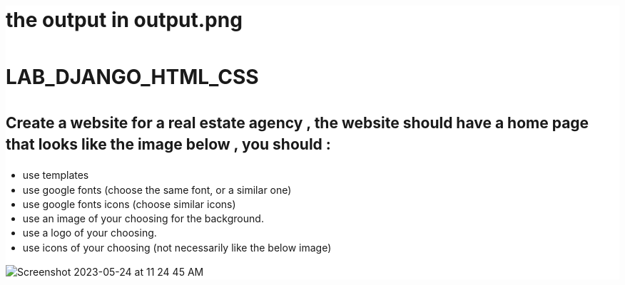# the output in output.png
# LAB_DJANGO_HTML_CSS



## Create a website for a real estate agency , the website should have a home page that looks like the image below , you should :
- use templates
- use google fonts (choose the same font, or a similar one)
- use google fonts icons (choose similar icons)
- use an image of your choosing for the background.
- use a logo of your choosing.
- use icons of your choosing (not necessarily like the below image)


<img width="795" style="width:100%" alt="Screenshot 2023-05-24 at 11 24 45 AM" src="https://github.com/T-PYTHON-APRIL-30/LAB_DJANGO_HTML_CSS/assets/91186666/8e6b6250-7878-4595-ba04-66c2c8240122">
